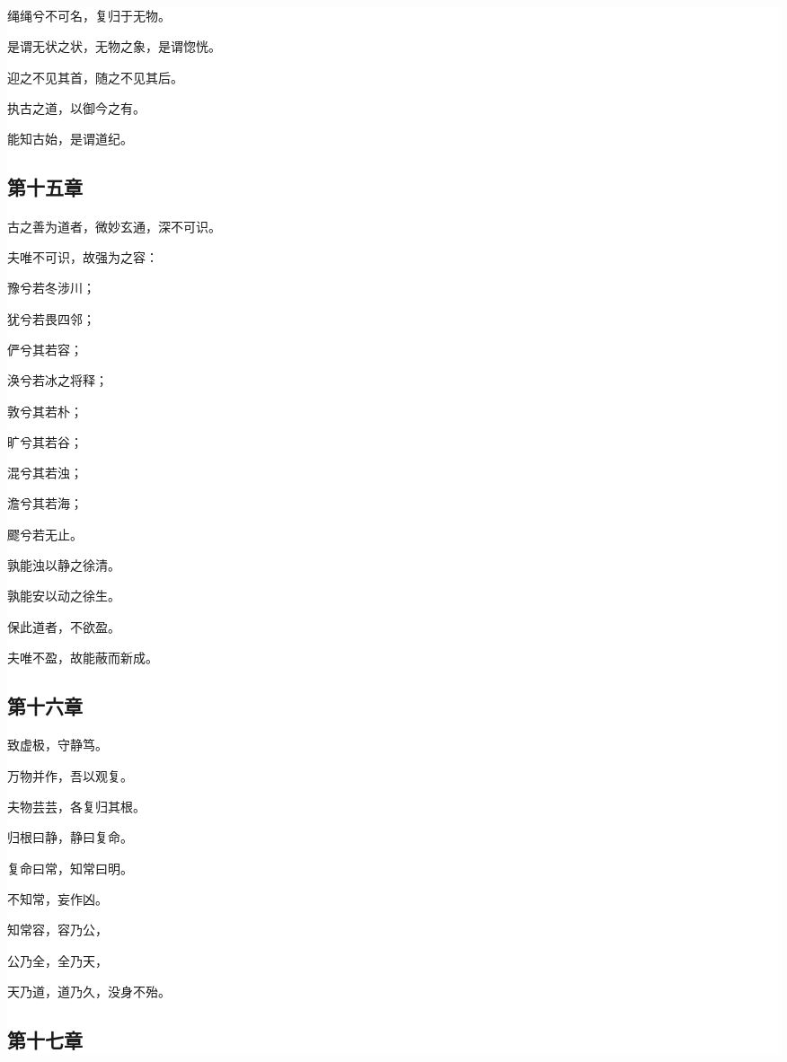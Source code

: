绳绳兮不可名，复归于无物。

是谓无状之状，无物之象，是谓惚恍。

迎之不见其首，随之不见其后。

执古之道，以御今之有。

能知古始，是谓道纪。

## 第十五章

古之善为道者，微妙玄通，深不可识。

夫唯不可识，故强为之容：

豫兮若冬涉川；

犹兮若畏四邻；

俨兮其若容；

涣兮若冰之将释；

敦兮其若朴；

旷兮其若谷；

混兮其若浊；

澹兮其若海；

飂兮若无止。

孰能浊以静之徐清。

孰能安以动之徐生。

保此道者，不欲盈。

夫唯不盈，故能蔽而新成。

## 第十六章

致虚极，守静笃。

万物并作，吾以观复。

夫物芸芸，各复归其根。

归根曰静，静曰复命。

复命曰常，知常曰明。

不知常，妄作凶。

知常容，容乃公，

公乃全，全乃天，

天乃道，道乃久，没身不殆。

## 第十七章
